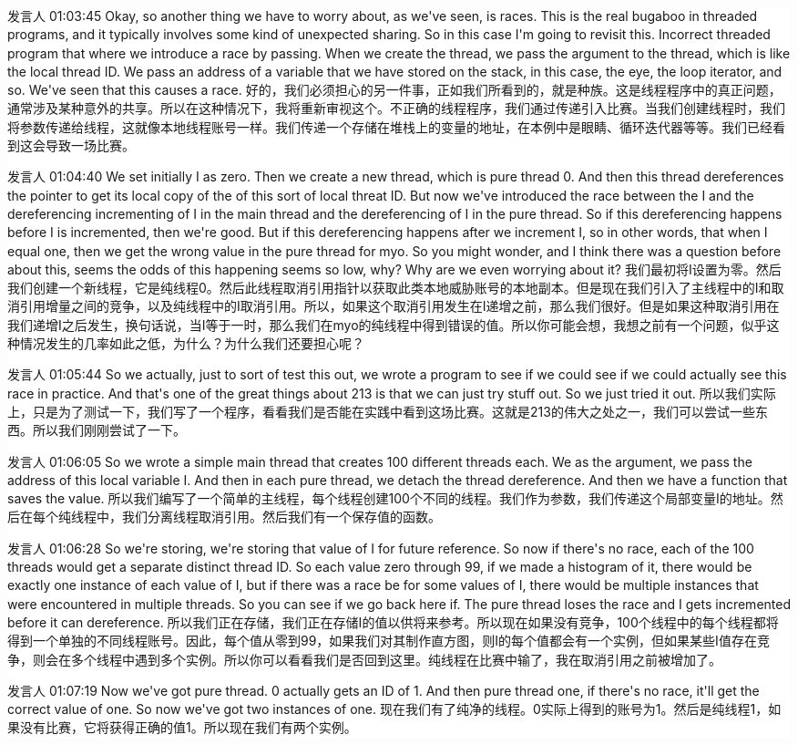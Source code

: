 
发言人   01:03:45
Okay, so another thing we have to worry about, as we've seen, is races. This is the real bugaboo in threaded programs, and it typically involves some kind of unexpected sharing. So in this case I'm going to revisit this. Incorrect threaded program that where we introduce a race by passing. When we create the thread, we pass the argument to the thread, which is like the local thread ID. We pass an address of a variable that we have stored on the stack, in this case, the eye, the loop iterator, and so. We've seen that this causes a race. 
好的，我们必须担心的另一件事，正如我们所看到的，就是种族。这是线程程序中的真正问题，通常涉及某种意外的共享。所以在这种情况下，我将重新审视这个。不正确的线程程序，我们通过传递引入比赛。当我们创建线程时，我们将参数传递给线程，这就像本地线程账号一样。我们传递一个存储在堆栈上的变量的地址，在本例中是眼睛、循环迭代器等等。我们已经看到这会导致一场比赛。


发言人   01:04:40
We set initially I as zero. Then we create a new thread, which is pure thread 0. And then this thread dereferences the pointer to get its local copy of the of this sort of local threat ID. But now we've introduced the race between the I and the dereferencing incrementing of I in the main thread and the dereferencing of I in the pure thread. So if this dereferencing happens before I is incremented, then we're good. But if this dereferencing happens after we increment I, so in other words, that when I equal one, then we get the wrong value in the pure thread for myo. So you might wonder, and I think there was a question before about this, seems the odds of this happening seems so low, why? Why are we even worrying about it? 
我们最初将I设置为零。然后我们创建一个新线程，它是纯线程0。然后此线程取消引用指针以获取此类本地威胁账号的本地副本。但是现在我们引入了主线程中的I和取消引用增量之间的竞争，以及纯线程中的I取消引用。所以，如果这个取消引用发生在I递增之前，那么我们很好。但是如果这种取消引用在我们递增I之后发生，换句话说，当I等于一时，那么我们在myo的纯线程中得到错误的值。所以你可能会想，我想之前有一个问题，似乎这种情况发生的几率如此之低，为什么？为什么我们还要担心呢？



发言人   01:05:44
So we actually, just to sort of test this out, we wrote a program to see if we could see if we could actually see this race in practice. And that's one of the great things about 213 is that we can just try stuff out. So we just tried it out. 
所以我们实际上，只是为了测试一下，我们写了一个程序，看看我们是否能在实践中看到这场比赛。这就是213的伟大之处之一，我们可以尝试一些东西。所以我们刚刚尝试了一下。


发言人   01:06:05
So we wrote a simple main thread that creates 100 different threads each. We as the argument, we pass the address of this local variable I. And then in each pure thread, we detach the thread dereference. And then we have a function that saves the value. 
所以我们编写了一个简单的主线程，每个线程创建100个不同的线程。我们作为参数，我们传递这个局部变量I的地址。然后在每个纯线程中，我们分离线程取消引用。然后我们有一个保存值的函数。


发言人   01:06:28
So we're storing, we're storing that value of I for future reference. So now if there's no race, each of the 100 threads would get a separate distinct thread ID. So each value zero through 99, if we made a histogram of it, there would be exactly one instance of each value of I, but if there was a race be for some values of I, there would be multiple instances that were encountered in multiple threads. So you can see if we go back here if. The pure thread loses the race and I gets incremented before it can dereference. 
所以我们正在存储，我们正在存储I的值以供将来参考。所以现在如果没有竞争，100个线程中的每个线程都将得到一个单独的不同线程账号。因此，每个值从零到99，如果我们对其制作直方图，则I的每个值都会有一个实例，但如果某些I值存在竞争，则会在多个线程中遇到多个实例。所以你可以看看我们是否回到这里。纯线程在比赛中输了，我在取消引用之前被增加了。

发言人   01:07:19
Now we've got pure thread. 0 actually gets an ID of 1. And then pure thread one, if there's no race, it'll get the correct value of one. So now we've got two instances of one. 
现在我们有了纯净的线程。0实际上得到的账号为1。然后是纯线程1，如果没有比赛，它将获得正确的值1。所以现在我们有两个实例。
